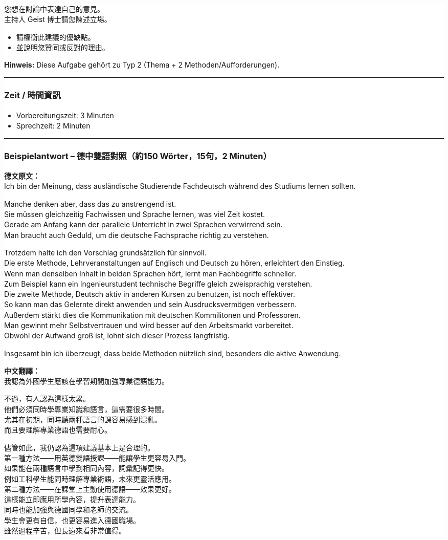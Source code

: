 您想在討論中表達自己的意見。  
主持人 Geist 博士請您陳述立場。  

- 請權衡此建議的優缺點。  
- 並說明您贊同或反對的理由。  

**Hinweis:** Diese Aufgabe gehört zu Typ 2 (Thema + 2 Methoden/Aufforderungen).  

---

### Zeit / 時間資訊  
- Vorbereitungszeit: 3 Minuten  
- Sprechzeit: 2 Minuten  

---

### Beispielantwort – 德中雙語對照（約150 Wörter，15句，2 Minuten）

**德文原文：**  
Ich bin der Meinung, dass ausländische Studierende Fachdeutsch während des Studiums lernen sollten.  

Manche denken aber, dass das zu anstrengend ist.  
Sie müssen gleichzeitig Fachwissen und Sprache lernen, was viel Zeit kostet.  
Gerade am Anfang kann der parallele Unterricht in zwei Sprachen verwirrend sein.  
Man braucht auch Geduld, um die deutsche Fachsprache richtig zu verstehen.  

Trotzdem halte ich den Vorschlag grundsätzlich für sinnvoll.  
Die erste Methode, Lehrveranstaltungen auf Englisch und Deutsch zu hören, erleichtert den Einstieg.  
Wenn man denselben Inhalt in beiden Sprachen hört, lernt man Fachbegriffe schneller.  
Zum Beispiel kann ein Ingenieurstudent technische Begriffe gleich zweisprachig verstehen.  
Die zweite Methode, Deutsch aktiv in anderen Kursen zu benutzen, ist noch effektiver.  
So kann man das Gelernte direkt anwenden und sein Ausdrucksvermögen verbessern.  
Außerdem stärkt dies die Kommunikation mit deutschen Kommilitonen und Professoren.  
Man gewinnt mehr Selbstvertrauen und wird besser auf den Arbeitsmarkt vorbereitet.  
Obwohl der Aufwand groß ist, lohnt sich dieser Prozess langfristig.  

Insgesamt bin ich überzeugt, dass beide Methoden nützlich sind, besonders die aktive Anwendung.  

**中文翻譯：**  
我認為外國學生應該在學習期間加強專業德語能力。  

不過，有人認為這樣太累。  
他們必須同時學專業知識和語言，這需要很多時間。  
尤其在初期，同時聽兩種語言的課容易感到混亂。  
而且要理解專業德語也需要耐心。  

儘管如此，我仍認為這項建議基本上是合理的。  
第一種方法——用英德雙語授課——能讓學生更容易入門。  
如果能在兩種語言中學到相同內容，詞彙記得更快。  
例如工科學生能同時理解專業術語，未來更靈活應用。  
第二種方法——在課堂上主動使用德語——效果更好。  
這樣能立即應用所學內容，提升表達能力。  
同時也能加強與德國同學和老師的交流。  
學生會更有自信，也更容易進入德國職場。  
雖然過程辛苦，但長遠來看非常值得。  
